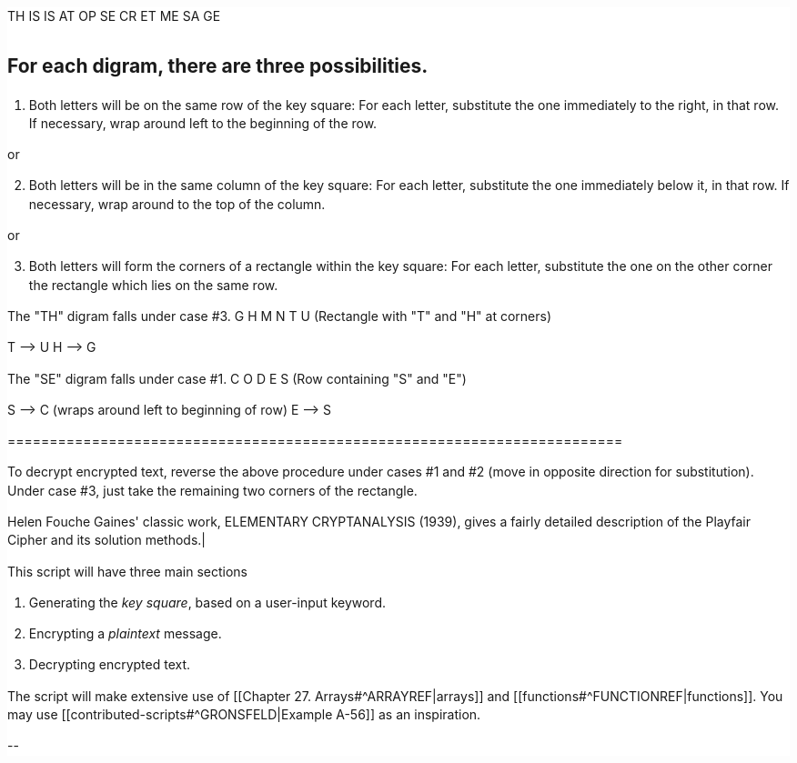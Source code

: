 TH IS IS AT OP SE CR ET ME SA GE



For each digram, there are three possibilities.
-----------------------------------------------

1) Both letters will be on the same row of the key square:
   For each letter, substitute the one immediately to the right, in that
   row. If necessary, wrap around left to the beginning of the row.

or

2) Both letters will be in the same column of the key square:
   For each letter, substitute the one immediately below it, in that
   row. If necessary, wrap around to the top of the column.

or

3) Both letters will form the corners of a rectangle within the key square:
   For each letter, substitute the one on the other corner the rectangle
   which lies on the same row.


The "TH" digram falls under case #3.
G H
M N
T U           (Rectangle with "T" and "H" at corners)

T --> U
H --> G


The "SE" digram falls under case #1.
C O D E S     (Row containing "S" and "E")

S --> C  (wraps around left to beginning of row)
E --> S

=========================================================================

To decrypt encrypted text, reverse the above procedure under cases #1
and #2 (move in opposite direction for substitution). Under case #3,
just take the remaining two corners of the rectangle.


Helen Fouche Gaines' classic work, ELEMENTARY CRYPTANALYSIS (1939), gives a
fairly detailed description of the Playfair Cipher and its solution methods.|

This script will have three main sections

1. Generating the _key square_, based on a user-input keyword.
    
2. Encrypting a _plaintext_ message.
    
3. Decrypting encrypted text.
    

The script will make extensive use of [[Chapter 27. Arrays#^ARRAYREF|arrays]] and [[functions#^FUNCTIONREF|functions]]. You may use [[contributed-scripts#^GRONSFELD|Example A-56]] as an inspiration.

--
